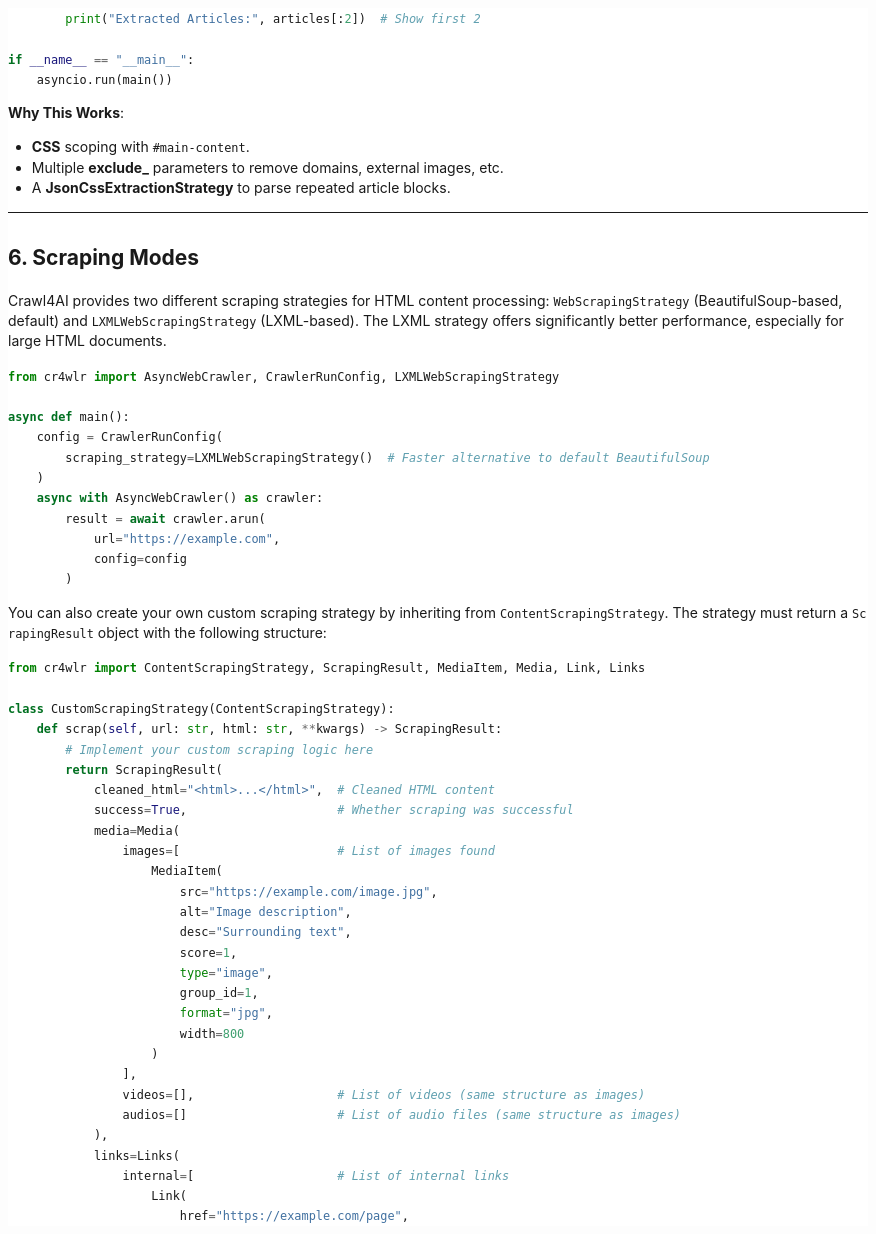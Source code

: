 ```python
        print("Extracted Articles:", articles[:2])  # Show first 2

if __name__ == "__main__":
    asyncio.run(main())
```

**Why This Works**:
- **CSS** scoping with `#main-content`.  
- Multiple **exclude_** parameters to remove domains, external images, etc.  
- A **JsonCssExtractionStrategy** to parse repeated article blocks.

---

## 6. Scraping Modes

Crawl4AI provides two different scraping strategies for HTML content processing: `WebScrapingStrategy` (BeautifulSoup-based, default) and `LXMLWebScrapingStrategy` (LXML-based). The LXML strategy offers significantly better performance, especially for large HTML documents.

```python
from cr4wlr import AsyncWebCrawler, CrawlerRunConfig, LXMLWebScrapingStrategy

async def main():
    config = CrawlerRunConfig(
        scraping_strategy=LXMLWebScrapingStrategy()  # Faster alternative to default BeautifulSoup
    )
    async with AsyncWebCrawler() as crawler:
        result = await crawler.arun(
            url="https://example.com", 
            config=config
        )
```

You can also create your own custom scraping strategy by inheriting from `ContentScrapingStrategy`. The strategy must return a `ScrapingResult` object with the following structure:

```python
from cr4wlr import ContentScrapingStrategy, ScrapingResult, MediaItem, Media, Link, Links

class CustomScrapingStrategy(ContentScrapingStrategy):
    def scrap(self, url: str, html: str, **kwargs) -> ScrapingResult:
        # Implement your custom scraping logic here
        return ScrapingResult(
            cleaned_html="<html>...</html>",  # Cleaned HTML content
            success=True,                     # Whether scraping was successful
            media=Media(
                images=[                      # List of images found
                    MediaItem(
                        src="https://example.com/image.jpg",
                        alt="Image description",
                        desc="Surrounding text",
                        score=1,
                        type="image",
                        group_id=1,
                        format="jpg",
                        width=800
                    )
                ],
                videos=[],                    # List of videos (same structure as images)
                audios=[]                     # List of audio files (same structure as images)
            ),
            links=Links(
                internal=[                    # List of internal links
                    Link(
                        href="https://example.com/page",
```